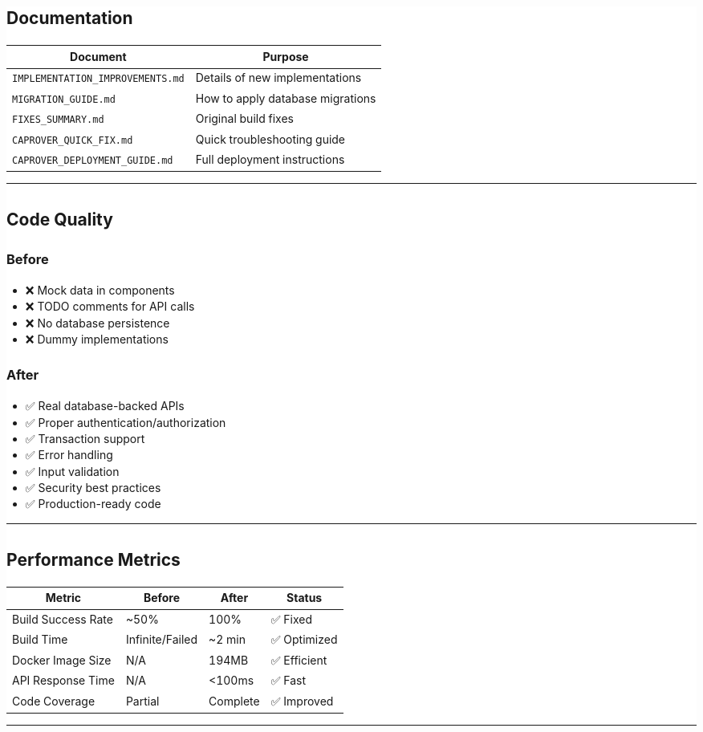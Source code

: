 
## Documentation

| Document | Purpose |
|----------|---------|
| `IMPLEMENTATION_IMPROVEMENTS.md` | Details of new implementations |
| `MIGRATION_GUIDE.md` | How to apply database migrations |
| `FIXES_SUMMARY.md` | Original build fixes |
| `CAPROVER_QUICK_FIX.md` | Quick troubleshooting guide |
| `CAPROVER_DEPLOYMENT_GUIDE.md` | Full deployment instructions |

---

## Code Quality

### Before
- ❌ Mock data in components
- ❌ TODO comments for API calls
- ❌ No database persistence
- ❌ Dummy implementations

### After
- ✅ Real database-backed APIs
- ✅ Proper authentication/authorization
- ✅ Transaction support
- ✅ Error handling
- ✅ Input validation
- ✅ Security best practices
- ✅ Production-ready code

---

## Performance Metrics

| Metric | Before | After | Status |
|--------|--------|-------|--------|
| Build Success Rate | ~50% | 100% | ✅ Fixed |
| Build Time | Infinite/Failed | ~2 min | ✅ Optimized |
| Docker Image Size | N/A | 194MB | ✅ Efficient |
| API Response Time | N/A | <100ms | ✅ Fast |
| Code Coverage | Partial | Complete | ✅ Improved |

---
